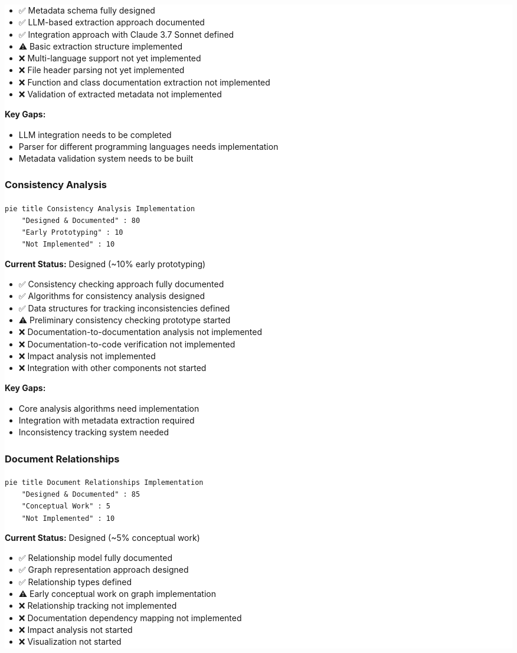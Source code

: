 - ✅ Metadata schema fully designed
- ✅ LLM-based extraction approach documented
- ✅ Integration approach with Claude 3.7 Sonnet defined
- ⚠️ Basic extraction structure implemented
- ❌ Multi-language support not yet implemented
- ❌ File header parsing not yet implemented
- ❌ Function and class documentation extraction not implemented
- ❌ Validation of extracted metadata not implemented

**Key Gaps:**
- LLM integration needs to be completed
- Parser for different programming languages needs implementation
- Metadata validation system needs to be built

### Consistency Analysis

```mermaid
pie title Consistency Analysis Implementation
    "Designed & Documented" : 80
    "Early Prototyping" : 10
    "Not Implemented" : 10
```

**Current Status:** Designed (~10% early prototyping)

- ✅ Consistency checking approach fully documented
- ✅ Algorithms for consistency analysis designed
- ✅ Data structures for tracking inconsistencies defined
- ⚠️ Preliminary consistency checking prototype started
- ❌ Documentation-to-documentation analysis not implemented
- ❌ Documentation-to-code verification not implemented
- ❌ Impact analysis not implemented
- ❌ Integration with other components not started

**Key Gaps:**
- Core analysis algorithms need implementation
- Integration with metadata extraction required
- Inconsistency tracking system needed

### Document Relationships

```mermaid
pie title Document Relationships Implementation
    "Designed & Documented" : 85
    "Conceptual Work" : 5
    "Not Implemented" : 10
```

**Current Status:** Designed (~5% conceptual work)

- ✅ Relationship model fully documented
- ✅ Graph representation approach designed
- ✅ Relationship types defined
- ⚠️ Early conceptual work on graph implementation
- ❌ Relationship tracking not implemented
- ❌ Documentation dependency mapping not implemented
- ❌ Impact analysis not started
- ❌ Visualization not started
